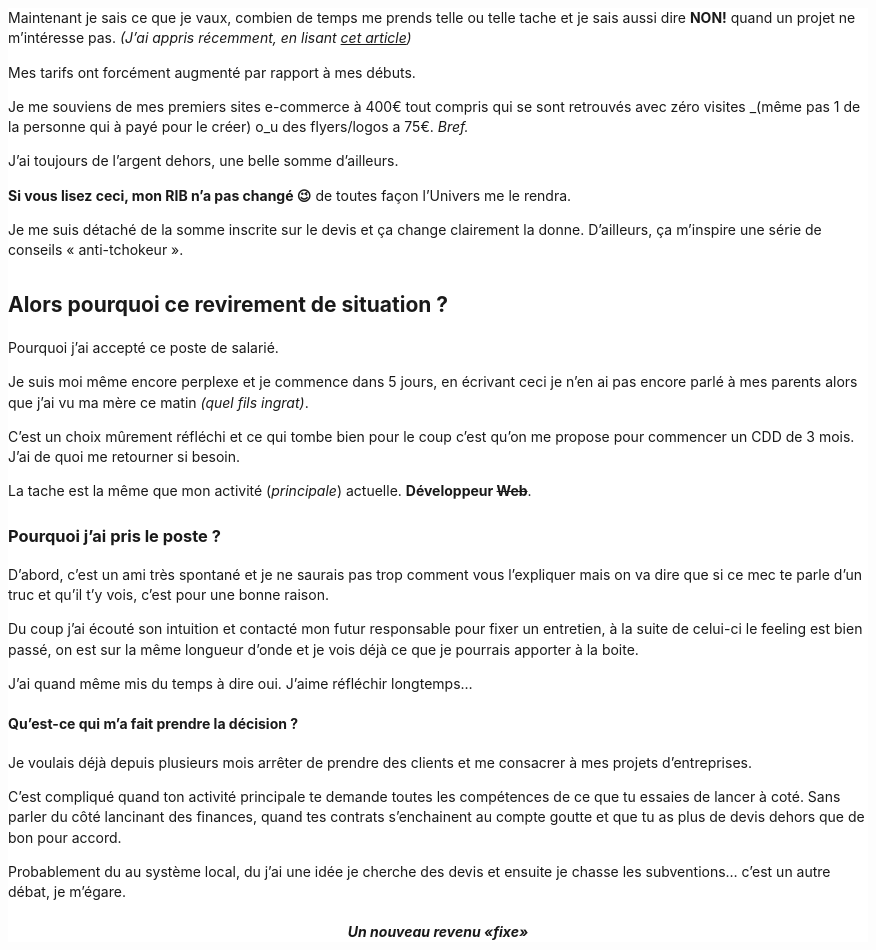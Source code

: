 Maintenant je sais ce que je vaux, combien de temps me prends telle ou telle tache et je sais aussi dire **NON!**  quand un projet ne m&rsquo;intéresse pas. _(J&rsquo;ai appris récemment, en lisant [cet article](https://medium.com/the-mission/50-ways-happier-healthier-and-more-successful-people-live-on-their-own-terms-9ce6110da845))_

Mes tarifs ont forcément augmenté par rapport à mes débuts.
  
Je me souviens de mes premiers sites e-commerce à 400€ tout compris qui se sont retrouvés avec zéro visites _(même pas 1 de la personne qui à payé pour le créer) o_u des flyers/logos a 75€. _Bref._

J&rsquo;ai toujours de l&rsquo;argent dehors, une belle somme d&rsquo;ailleurs.
  
**Si vous lisez ceci, mon RIB n&rsquo;a pas changé 😉** de toutes façon l&rsquo;Univers me le rendra.
  
Je me suis détaché de la somme inscrite sur le devis et ça change clairement la donne. D&rsquo;ailleurs, ça m&rsquo;inspire une série de conseils « anti-tchokeur ».

## Alors pourquoi ce revirement de situation ?

Pourquoi j&rsquo;ai accepté ce poste de salarié.
  
Je suis moi même encore perplexe et je commence dans 5 jours, en écrivant ceci je n&rsquo;en ai pas encore parlé à mes parents alors que j&rsquo;ai vu ma mère ce matin _(quel fils ingrat)_.
  
C&rsquo;est un choix mûrement réfléchi et ce qui tombe bien pour le coup c&rsquo;est qu&rsquo;on me propose pour commencer un CDD de 3 mois. J&rsquo;ai de quoi me retourner si besoin.

La tache est la même que mon activité (_principale_) actuelle. **Développeur <del>Web</del>**.

### Pourquoi j&rsquo;ai pris le poste ?

D&rsquo;abord, c&rsquo;est un ami très spontané et je ne saurais pas trop comment vous l&rsquo;expliquer mais on va dire que si ce mec te parle d&rsquo;un truc et qu&rsquo;il t&rsquo;y vois, c&rsquo;est pour une bonne raison.
  
Du coup j&rsquo;ai écouté son intuition et contacté mon futur responsable pour fixer un entretien, à la suite de celui-ci le feeling est bien passé, on est sur la même longueur d&rsquo;onde et je vois déjà ce que je pourrais apporter à la boite.
  
J&rsquo;ai quand même mis du temps à dire oui. J&rsquo;aime réfléchir longtemps…

#### Qu&rsquo;est-ce qui m&rsquo;a fait prendre la décision ?

Je voulais déjà depuis plusieurs mois arrêter de prendre des clients et me consacrer à mes projets d&rsquo;entreprises.
  
C&rsquo;est compliqué quand ton activité principale te demande toutes les compétences de ce que tu essaies de lancer à coté. Sans parler du côté lancinant des finances, quand tes contrats s&rsquo;enchainent au compte goutte et que tu as plus de devis dehors que de bon pour accord.
  
Probablement du au système local, du j&rsquo;ai une idée je cherche des devis et ensuite je chasse les subventions… c&rsquo;est un autre débat, je m&rsquo;égare.

<h5 style="text-align: center;">
  <strong>Un nouveau revenu «fixe» </strong>
</h5>
